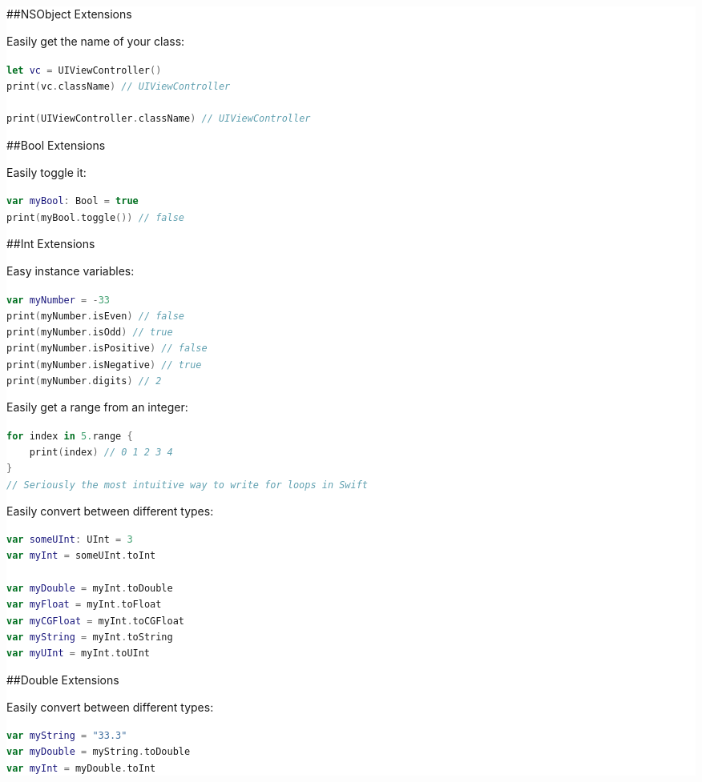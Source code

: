 ##NSObject Extensions

Easily get the name of your class:

``` swift
let vc = UIViewController()
print(vc.className) // UIViewController

print(UIViewController.className) // UIViewController
```

##Bool Extensions

Easily toggle it:

``` swift
var myBool: Bool = true
print(myBool.toggle()) // false
```

##Int Extensions

Easy instance variables:

``` swift
var myNumber = -33
print(myNumber.isEven) // false
print(myNumber.isOdd) // true
print(myNumber.isPositive) // false
print(myNumber.isNegative) // true
print(myNumber.digits) // 2
```

Easily get a range from an integer:

``` swift
for index in 5.range {
    print(index) // 0 1 2 3 4
}
// Seriously the most intuitive way to write for loops in Swift
```

Easily convert between different types:

``` swift
var someUInt: UInt = 3
var myInt = someUInt.toInt

var myDouble = myInt.toDouble
var myFloat = myInt.toFloat
var myCGFloat = myInt.toCGFloat
var myString = myInt.toString
var myUInt = myInt.toUInt
```

##Double Extensions

Easily convert between different types:

``` swift
var myString = "33.3"
var myDouble = myString.toDouble
var myInt = myDouble.toInt
```
